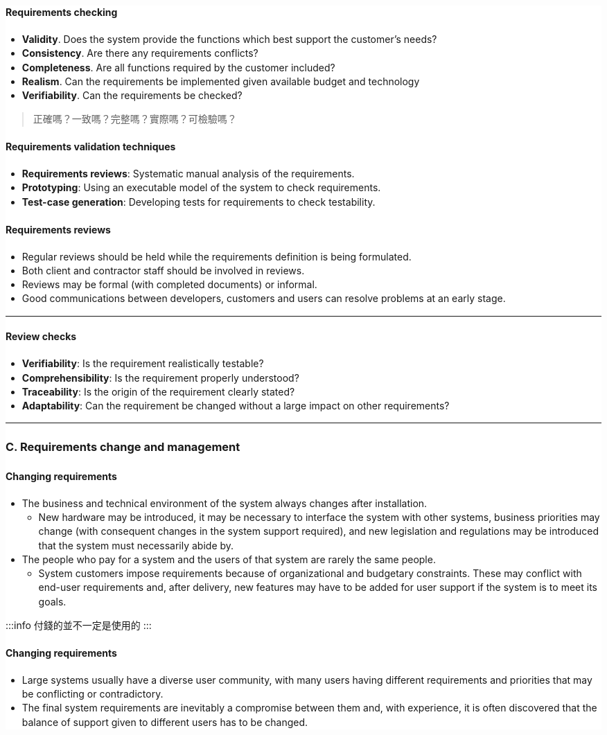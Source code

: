 #### Requirements checking
* **Validity**. Does the system provide the functions which best support the customer’s needs?
* **Consistency**. Are there any requirements conflicts?
* **Completeness**. Are all functions required by the customer included?
* **Realism**. Can the requirements be implemented given available budget and technology
* **Verifiability**. Can the requirements be checked?


> 正確嗎？一致嗎？完整嗎？實際嗎？可檢驗嗎？

#### Requirements validation techniques
* **Requirements reviews**: Systematic manual analysis of the requirements.
* **Prototyping**: Using an executable model of the system to check requirements.
* **Test-case generation**: Developing tests for requirements to check testability.


#### Requirements reviews
* Regular reviews should be held while the requirements definition is being formulated.
* Both client and contractor staff should be involved in reviews.
* Reviews may be formal (with completed documents) or informal. 
* Good communications between developers, customers and users can resolve problems at an early stage.

---

#### Review checks
* **Verifiability**: Is the requirement realistically testable?
* **Comprehensibility**: Is the requirement properly understood?
* **Traceability**: Is the origin of the requirement clearly stated?
* **Adaptability**: Can the requirement be changed without a large impact on other requirements?

---
### C. Requirements change and management

#### Changing requirements
* The business and technical environment of the system always changes after installation. 
    * New hardware may be introduced, it may be necessary to interface the system with other systems, business priorities may change (with consequent changes in the system support required), and new legislation and regulations may be introduced that the system must necessarily abide by. 
* The people who pay for a system and the users of that system are rarely the same people. 
    * System customers impose requirements because of organizational and budgetary constraints. These may conflict with end-user requirements and, after delivery, new features may have to be added for user support if the system is to meet its goals.

:::info
付錢的並不一定是使用的
:::

#### Changing requirements
* Large systems usually have a diverse user community, with many users having different requirements and priorities that may be conflicting or contradictory. 
* The final system requirements are inevitably a compromise between them and, with experience, it is often discovered that the balance of support given to different users has to be changed.
